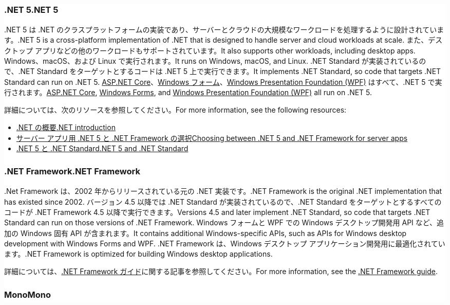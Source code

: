 ### <a name="net-5"></a><span data-ttu-id="e5f5e-133">.NET 5</span><span class="sxs-lookup"><span data-stu-id="e5f5e-133">.NET 5</span></span>

<span data-ttu-id="e5f5e-134">.NET 5 は .NET のクラスプラットフォームの実装であり、サーバーとクラウドの大規模なワークロードを処理するように設計されています。</span><span class="sxs-lookup"><span data-stu-id="e5f5e-134">.NET 5 is a cross-platform implementation of .NET that is designed to handle server and cloud workloads at scale.</span></span> <span data-ttu-id="e5f5e-135">また、デスクトップ アプリなどの他のワークロードもサポートされています。</span><span class="sxs-lookup"><span data-stu-id="e5f5e-135">It also supports other workloads, including desktop apps.</span></span> <span data-ttu-id="e5f5e-136">Windows、macOS、および Linux で実行されます。</span><span class="sxs-lookup"><span data-stu-id="e5f5e-136">It runs on Windows, macOS, and Linux.</span></span> <span data-ttu-id="e5f5e-137">.NET Standard が実装されているので、.NET Standard をターゲットとするコードは .NET 5 上で実行できます。</span><span class="sxs-lookup"><span data-stu-id="e5f5e-137">It implements .NET Standard, so code that targets .NET Standard can run on .NET 5.</span></span> <span data-ttu-id="e5f5e-138">[ASP.NET Core](https://dotnet.microsoft.com/learn/aspnet/what-is-aspnet-core)、[Windows フォーム](/dotnet/desktop/winforms/windows-forms-overview)、[Windows Presentation Foundation (WPF)](/dotnet/desktop/wpf/) はすべて、.NET 5 で実行されます。</span><span class="sxs-lookup"><span data-stu-id="e5f5e-138">[ASP.NET Core](https://dotnet.microsoft.com/learn/aspnet/what-is-aspnet-core), [Windows Forms](/dotnet/desktop/winforms/windows-forms-overview), and [Windows Presentation Foundation (WPF)](/dotnet/desktop/wpf/) all run on .NET 5.</span></span>

<span data-ttu-id="e5f5e-139">詳細については、次のリソースを参照してください。</span><span class="sxs-lookup"><span data-stu-id="e5f5e-139">For more information, see the following resources:</span></span>

- [<span data-ttu-id="e5f5e-140">.NET の概要</span><span class="sxs-lookup"><span data-stu-id="e5f5e-140">.NET introduction</span></span>](../core/introduction.md)
- [<span data-ttu-id="e5f5e-141">サーバー アプリ用 .NET 5 と .NET Framework の選択</span><span class="sxs-lookup"><span data-stu-id="e5f5e-141">Choosing between .NET 5 and .NET Framework for server apps</span></span>](choosing-core-framework-server.md)
- [<span data-ttu-id="e5f5e-142">.NET 5 と .NET Standard</span><span class="sxs-lookup"><span data-stu-id="e5f5e-142">.NET 5 and .NET Standard</span></span>](net-standard.md#net-5-and-net-standard)

### <a name="net-framework"></a><span data-ttu-id="e5f5e-143">.NET Framework</span><span class="sxs-lookup"><span data-stu-id="e5f5e-143">.NET Framework</span></span>

<span data-ttu-id="e5f5e-144">.Net Framework は、2002 年からリリースされている元の .NET 実装です。</span><span class="sxs-lookup"><span data-stu-id="e5f5e-144">.NET Framework is the original .NET implementation that has existed since 2002.</span></span> <span data-ttu-id="e5f5e-145">バージョン 4.5 以降では .NET Standard が実装されているので、.NET Standard をターゲットとするすべてのコードが .NET Framework 4.5 以降で実行できます。</span><span class="sxs-lookup"><span data-stu-id="e5f5e-145">Versions 4.5 and later implement .NET Standard, so code that targets .NET Standard can run on those versions of .NET Framework.</span></span> <span data-ttu-id="e5f5e-146">Windows フォームと WPF での Windows デスクトップ開発用 API など、追加の Windows 固有 API が含まれます。</span><span class="sxs-lookup"><span data-stu-id="e5f5e-146">It contains additional Windows-specific APIs, such as APIs for Windows desktop development with Windows Forms and WPF.</span></span> <span data-ttu-id="e5f5e-147">.NET Framework は、Windows デスクトップ アプリケーション開発用に最適化されています。</span><span class="sxs-lookup"><span data-stu-id="e5f5e-147">.NET Framework is optimized for building Windows desktop applications.</span></span>

<span data-ttu-id="e5f5e-148">詳細については、[.NET Framework ガイド](../framework/index.yml)に関する記事を参照してください。</span><span class="sxs-lookup"><span data-stu-id="e5f5e-148">For more information, see the [.NET Framework guide](../framework/index.yml).</span></span>

### <a name="mono"></a><span data-ttu-id="e5f5e-149">Mono</span><span class="sxs-lookup"><span data-stu-id="e5f5e-149">Mono</span></span>
